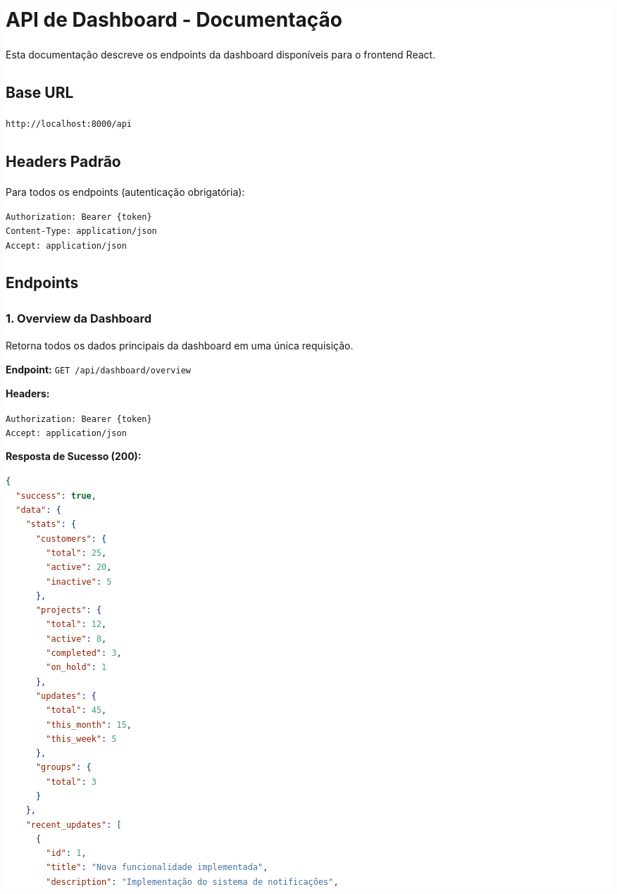 # API de Dashboard - Documentação

Esta documentação descreve os endpoints da dashboard disponíveis para o frontend React.

## Base URL

```
http://localhost:8000/api
```

## Headers Padrão

Para todos os endpoints (autenticação obrigatória):

```
Authorization: Bearer {token}
Content-Type: application/json
Accept: application/json
```

## Endpoints

### 1. Overview da Dashboard

Retorna todos os dados principais da dashboard em uma única requisição.

**Endpoint:** `GET /api/dashboard/overview`

**Headers:**
```
Authorization: Bearer {token}
Accept: application/json
```

**Resposta de Sucesso (200):**
```json
{
  "success": true,
  "data": {
    "stats": {
      "customers": {
        "total": 25,
        "active": 20,
        "inactive": 5
      },
      "projects": {
        "total": 12,
        "active": 8,
        "completed": 3,
        "on_hold": 1
      },
      "updates": {
        "total": 45,
        "this_month": 15,
        "this_week": 5
      },
      "groups": {
        "total": 3
      }
    },
    "recent_updates": [
      {
        "id": 1,
        "title": "Nova funcionalidade implementada",
        "description": "Implementação do sistema de notificações",
```